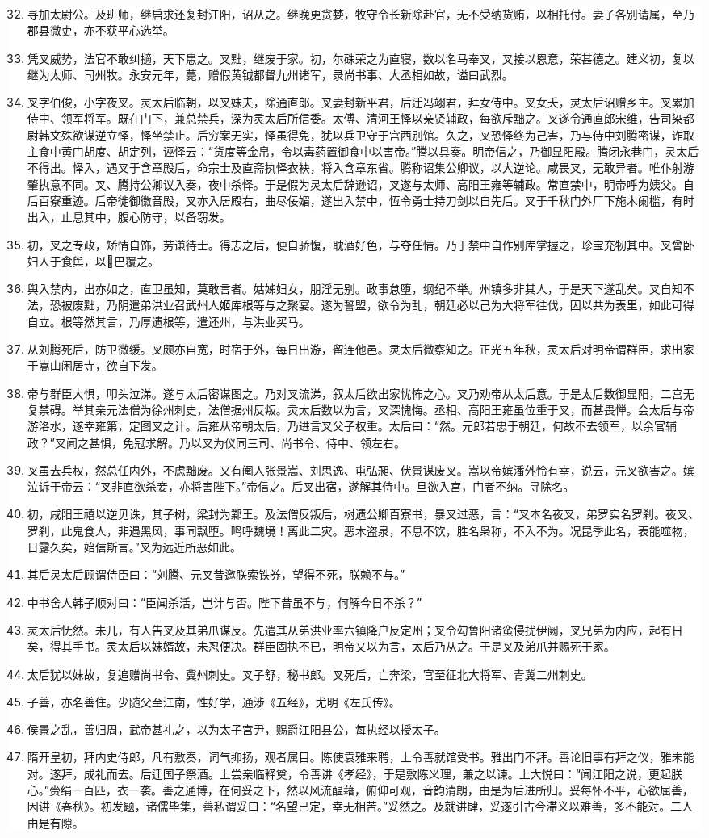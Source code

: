 32. <span id="道武七王_明元六王_太武五王-32"></span>
寻加太尉公。及班师，继启求还复封江阳，诏从之。继晚更贪婪，牧守令长新除赴官，无不受纳货贿，以相托付。妻子各别请属，至乃郡县微吏，亦不获平心选举。

33. <span id="道武七王_明元六王_太武五王-33"></span>
凭叉威势，法官不敢纠擿，天下患之。叉黜，继废于家。初，尔硃荣之为直寝，数以名马奉叉，叉接以恩意，荣甚德之。建义初，复以继为太师、司州牧。永安元年，薨，赠假黄钺都督九州诸军，录尚书事、大丞相如故，谥曰武烈。

34. <span id="道武七王_明元六王_太武五王-34"></span>
叉字伯俊，小字夜叉。灵太后临朝，以叉妹夫，除通直郎。叉妻封新平君，后迁冯翊君，拜女侍中。叉女夭，灵太后诏赠乡主。叉累加侍中、领军将军。既在门下，兼总禁兵，深为灵太后所信委。太傅、清河王怿以亲贤辅政，每欲斥黜之。叉遂令通直郎宋维，告司染都尉韩文殊欲谋逆立怿，怿坐禁止。后穷案无实，怿虽得免，犹以兵卫守于宫西别馆。久之，叉恐怿终为己害，乃与侍中刘腾密谋，诈取主食中黄门胡度、胡定列，诬怿云：“货度等金帛，令以毒药置御食中以害帝。”腾以具奏。明帝信之，乃御显阳殿。腾闭永巷门，灵太后不得出。怿入，遇叉于含章殿后，命宗士及直斋执怿衣袂，将入含章东省。腾称诏集公卿议，以大逆论。咸畏叉，无敢异者。唯仆射游肇执意不同。叉、腾持公卿议入奏，夜中杀怿。于是假为灵太后辞逊诏，叉遂与太师、高阳王雍等辅政。常直禁中，明帝呼为姨父。自后百寮重迹。后帝徙御徽音殿，叉亦入居殿右，曲尽佞媚，遂出入禁中，恆令勇士持刀剑以自先后。叉于千秋门外厂下施木阑槛，有时出入，止息其中，腹心防守，以备窃发。

35. <span id="道武七王_明元六王_太武五王-35"></span>
初，叉之专政，矫情自饰，劳谦待士。得志之后，便自骄愎，耽酒好色，与夺任情。乃于禁中自作别库掌握之，珍宝充牣其中。叉曾卧妇人于食舆，以巴覆之。

36. <span id="道武七王_明元六王_太武五王-36"></span>
舆入禁内，出亦如之，直卫虽知，莫敢言者。姑姊妇女，朋淫无别。政事怠堕，纲纪不举。州镇多非其人，于是天下遂乱矣。叉自知不法，恐被废黜，乃阴遣弟洪业召武州人姬库根等与之聚宴。遂为誓盟，欲令为乱，朝廷必以己为大将军往伐，因以共为表里，如此可得自立。根等然其言，乃厚遗根等，遣还州，与洪业买马。

37. <span id="道武七王_明元六王_太武五王-37"></span>
从刘腾死后，防卫微缓。叉颇亦自宽，时宿于外，每日出游，留连他邑。灵太后微察知之。正光五年秋，灵太后对明帝谓群臣，求出家于嵩山闲居寺，欲自下发。

38. <span id="道武七王_明元六王_太武五王-38"></span>
帝与群臣大惧，叩头泣涕。遂与太后密谋图之。乃对叉流涕，叙太后欲出家忧怖之心。叉乃劝帝从太后意。于是太后数御显阳，二宫无复禁碍。举其亲元法僧为徐州刺史，法僧据州反叛。灵太后数以为言，叉深愧悔。丞相、高阳王雍虽位重于叉，而甚畏惮。会太后与帝游洛水，遂幸雍第，定图叉之计。后雍从帝朝太后，乃进言叉父子权重。太后曰：“然。元郎若忠于朝廷，何故不去领军，以余官辅政？”叉闻之甚惧，免冠求解。乃以叉为仪同三司、尚书令、侍中、领左右。

39. <span id="道武七王_明元六王_太武五王-39"></span>
叉虽去兵权，然总任内外，不虑黜废。又有阉人张景嵩、刘思逸、屯弘昶、伏景谋废叉。嵩以帝嫔潘外怜有幸，说云，元叉欲害之。嫔泣诉于帝云：“叉非直欲杀妾，亦将害陛下。”帝信之。后叉出宿，遂解其侍中。旦欲入宫，门者不纳。寻除名。

40. <span id="道武七王_明元六王_太武五王-40"></span>
初，咸阳王禧以逆见诛，其子树，梁封为鄴王。及法僧反叛后，树遗公卿百寮书，暴叉过恶，言：“叉本名夜叉，弟罗实名罗刹。夜叉、罗刹，此鬼食人，非遇黑风，事同飘堕。鸣呼魏境！离此二灾。恶木盗泉，不息不饮，胜名枭称，不入不为。况昆季此名，表能噬物，日露久矣，始信斯言。”叉为远近所恶如此。

41. <span id="道武七王_明元六王_太武五王-41"></span>
其后灵太后顾谓侍臣曰：“刘腾、元叉昔邀朕索铁券，望得不死，朕赖不与。”

42. <span id="道武七王_明元六王_太武五王-42"></span>
中书舍人韩子顺对曰：“臣闻杀活，岂计与否。陛下昔虽不与，何解今日不杀？”

43. <span id="道武七王_明元六王_太武五王-43"></span>
灵太后怃然。未几，有人告叉及其弟爪谋反。先遣其从弟洪业率六镇降户反定州；叉令勾鲁阳诸蛮侵扰伊阙，叉兄弟为内应，起有日矣，得其手书。灵太后以妹婿故，未忍便决。群臣固执不已，明帝又以为言，太后乃从之。于是叉及弟爪并赐死于家。

44. <span id="道武七王_明元六王_太武五王-44"></span>
太后犹以妹故，复追赠尚书令、冀州刺史。叉子舒，秘书郎。叉死后，亡奔梁，官至征北大将军、青冀二州刺史。

45. <span id="道武七王_明元六王_太武五王-45"></span>
子善，亦名善住。少随父至江南，性好学，通涉《五经》，尤明《左氏传》。

46. <span id="道武七王_明元六王_太武五王-46"></span>
侯景之乱，善归周，武帝甚礼之，以为太子宫尹，赐爵江阳县公，每执经以授太子。

47. <span id="道武七王_明元六王_太武五王-47"></span>
隋开皇初，拜内史侍郎，凡有敷奏，词气抑扬，观者属目。陈使袁雅来聘，上令善就馆受书。雅出门不拜。善论旧事有拜之仪，雅未能对。遂拜，成礼而去。后迁国子祭酒。上尝亲临释奠，令善讲《孝经》，于是敷陈义理，兼之以谏。上大悦曰：“闻江阳之说，更起朕心。”赍绢一百匹，衣一袭。善之通博，在何妥之下，然以风流醖藉，俯仰可观，音韵清朗，由是为后进所归。妥每怀不平，心欲屈善，因讲《春秋》。初发题，诸儒毕集，善私谓妥曰：“名望已定，幸无相苦。”妥然之。及就讲肆，妥遂引古今滞义以难善，多不能对。二人由是有隙。
